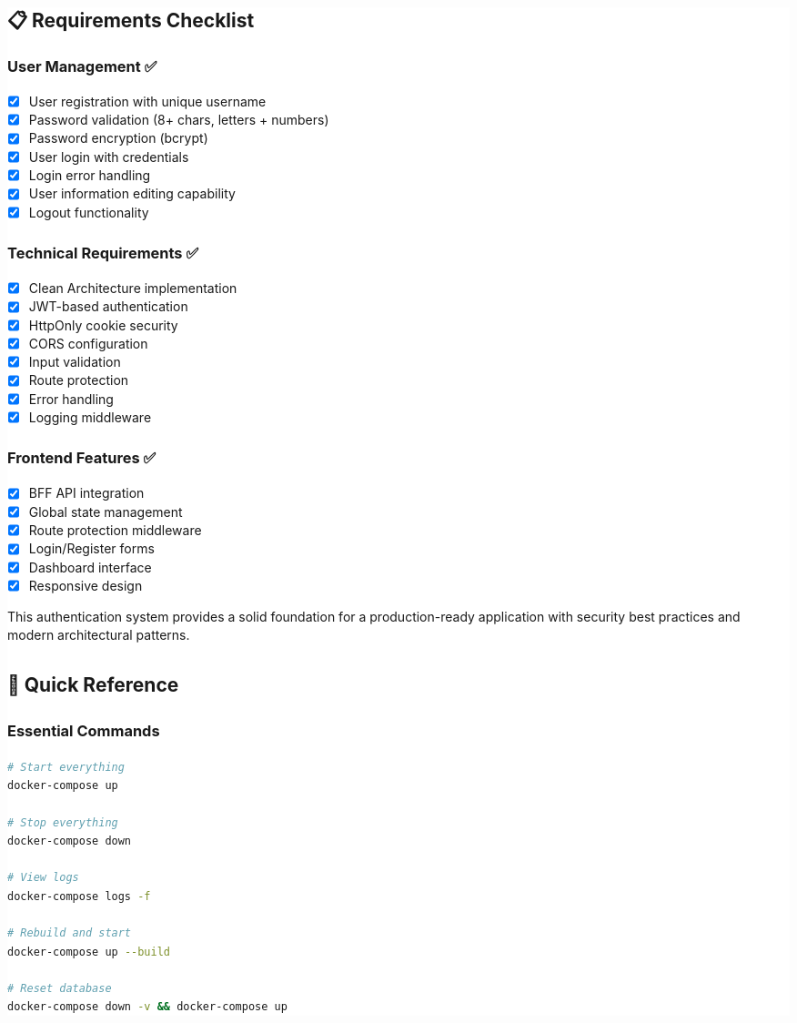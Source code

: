 ## 📋 Requirements Checklist

### User Management ✅
- [x] User registration with unique username
- [x] Password validation (8+ chars, letters + numbers)
- [x] Password encryption (bcrypt)
- [x] User login with credentials
- [x] Login error handling
- [x] User information editing capability  
- [x] Logout functionality

### Technical Requirements ✅
- [x] Clean Architecture implementation
- [x] JWT-based authentication
- [x] HttpOnly cookie security
- [x] CORS configuration
- [x] Input validation
- [x] Route protection
- [x] Error handling
- [x] Logging middleware

### Frontend Features ✅
- [x] BFF API integration
- [x] Global state management
- [x] Route protection middleware
- [x] Login/Register forms
- [x] Dashboard interface
- [x] Responsive design

This authentication system provides a solid foundation for a production-ready application with security best practices and modern architectural patterns.

## 🎯 Quick Reference

### Essential Commands

```bash
# Start everything
docker-compose up

# Stop everything
docker-compose down

# View logs
docker-compose logs -f

# Rebuild and start
docker-compose up --build

# Reset database
docker-compose down -v && docker-compose up
```
